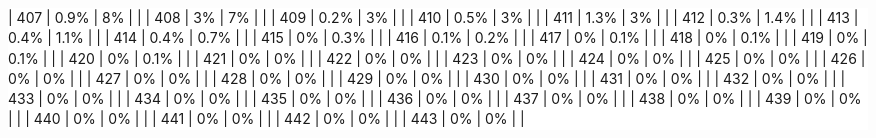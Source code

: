| 407 | 0.9% | 8% |  |
| 408 | 3% | 7% |  |
| 409 | 0.2% | 3% |  |
| 410 | 0.5% | 3% |  |
| 411 | 1.3% | 3% |  |
| 412 | 0.3% | 1.4% |  |
| 413 | 0.4% | 1.1% |  |
| 414 | 0.4% | 0.7% |  |
| 415 | 0% | 0.3% |  |
| 416 | 0.1% | 0.2% |  |
| 417 | 0% | 0.1% |  |
| 418 | 0% | 0.1% |  |
| 419 | 0% | 0.1% |  |
| 420 | 0% | 0.1% |  |
| 421 | 0% | 0% |  |
| 422 | 0% | 0% |  |
| 423 | 0% | 0% |  |
| 424 | 0% | 0% |  |
| 425 | 0% | 0% |  |
| 426 | 0% | 0% |  |
| 427 | 0% | 0% |  |
| 428 | 0% | 0% |  |
| 429 | 0% | 0% |  |
| 430 | 0% | 0% |  |
| 431 | 0% | 0% |  |
| 432 | 0% | 0% |  |
| 433 | 0% | 0% |  |
| 434 | 0% | 0% |  |
| 435 | 0% | 0% |  |
| 436 | 0% | 0% |  |
| 437 | 0% | 0% |  |
| 438 | 0% | 0% |  |
| 439 | 0% | 0% |  |
| 440 | 0% | 0% |  |
| 441 | 0% | 0% |  |
| 442 | 0% | 0% |  |
| 443 | 0% | 0% |  |